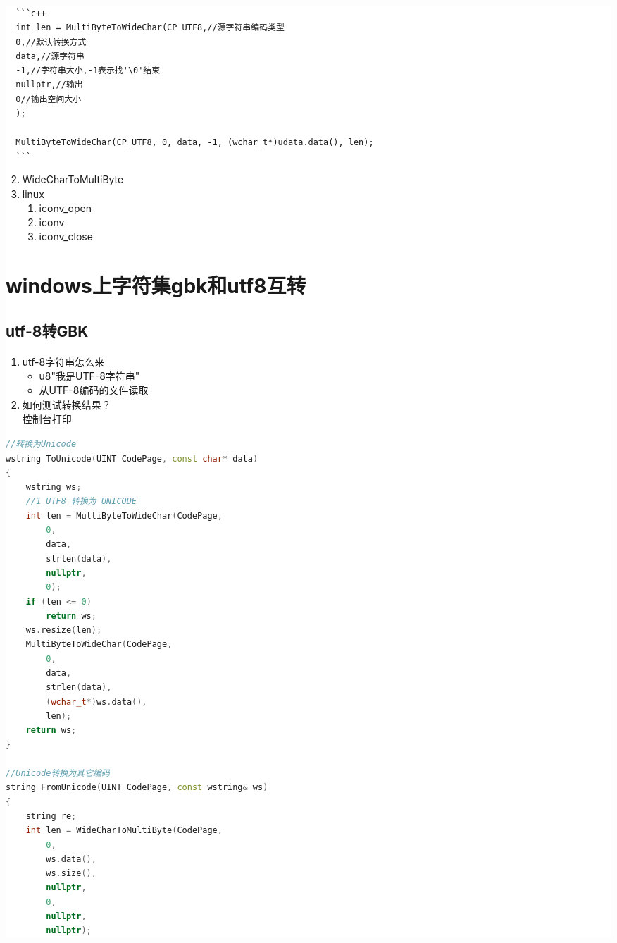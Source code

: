       ```c++
      int len = MultiByteToWideChar(CP_UTF8,//源字符串编码类型
      0,//默认转换方式
      data,//源字符串
      -1,//字符串大小,-1表示找'\0'结束
      nullptr,//输出
      0//输出空间大小
      );
      
      MultiByteToWideChar(CP_UTF8, 0, data, -1, (wchar_t*)udata.data(), len);
      ```
   
   2. WideCharToMultiByte
3. linux
   1. iconv_open
   2. iconv
   3. iconv_close

# windows上字符集gbk和utf8互转

## utf-8转GBK



1. utf-8字符串怎么来
   - u8"我是UTF-8字符串"
   - 从UTF-8编码的文件读取
2. 如何测试转换结果？<br/>控制台打印

```c++
//转换为Unicode
wstring ToUnicode(UINT CodePage, const char* data)
{
	wstring ws;
	//1 UTF8 转换为 UNICODE
	int len = MultiByteToWideChar(CodePage,
		0,
		data,
		strlen(data),
		nullptr,
		0);
	if (len <= 0)
		return ws;
	ws.resize(len);
	MultiByteToWideChar(CodePage,
		0,
		data,
		strlen(data),
		(wchar_t*)ws.data(),
		len);
	return ws;
}

//Unicode转换为其它编码
string FromUnicode(UINT CodePage, const wstring& ws)
{
	string re;
	int len = WideCharToMultiByte(CodePage,
		0,
		ws.data(),
		ws.size(),
		nullptr,
		0,
		nullptr,
		nullptr);
```